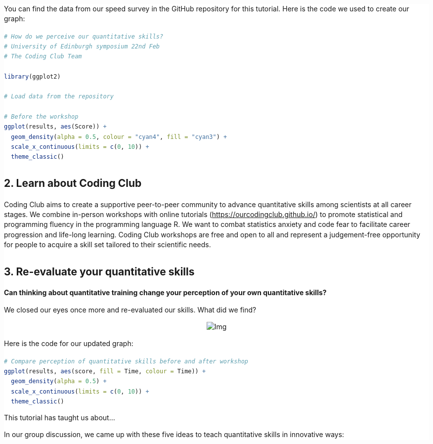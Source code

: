 You can find the data from our speed survey in the GitHub repository for this tutorial. Here is the code we used to create our graph:

```r
# How do we perceive our quantitative skills?
# University of Edinburgh symposium 22nd Feb
# The Coding Club Team

library(ggplot2)

# Load data from the repository

# Before the workshop
ggplot(results, aes(Score)) +
  geom_density(alpha = 0.5, colour = "cyan4", fill = "cyan3") +
  scale_x_continuous(limits = c(0, 10)) +
  theme_classic()
```

<a name="section2"></a>

## 2. Learn about Coding Club

Coding Club aims to create a supportive peer-to-peer community to advance quantitative skills among scientists at all career stages. We combine in-person workshops with online tutorials (https://ourcodingclub.github.io/) to promote statistical and programming fluency in the programming language R. We want to combat statistics anxiety and code fear to facilitate career progression and life-long learning. Coding Club workshops are free and open to all and represent a judgement-free opportunity for people to acquire a skill set tailored to their scientific needs.

<a name="section3"></a>

## 3. Re-evaluate your quantitative skills

__Can thinking about quantitative training change your perception of your own quantitative skills?__

We closed our eyes once more and re-evaluated our skills. What did we find?

<center> <img src="{{ site.baseurl }}/after.png" alt="Img" style="width: 800px;"/> </center>

Here is the code for our updated graph:

```r
# Compare perception of quantitative skills before and after workshop
ggplot(results, aes(score, fill = Time, colour = Time)) +
  geom_density(alpha = 0.5) +
  scale_x_continuous(limits = c(0, 10)) +
  theme_classic()
```

This tutorial has taught us about… 

In our group discussion, we came up with these five ideas to teach quantitative skills in innovative ways:
